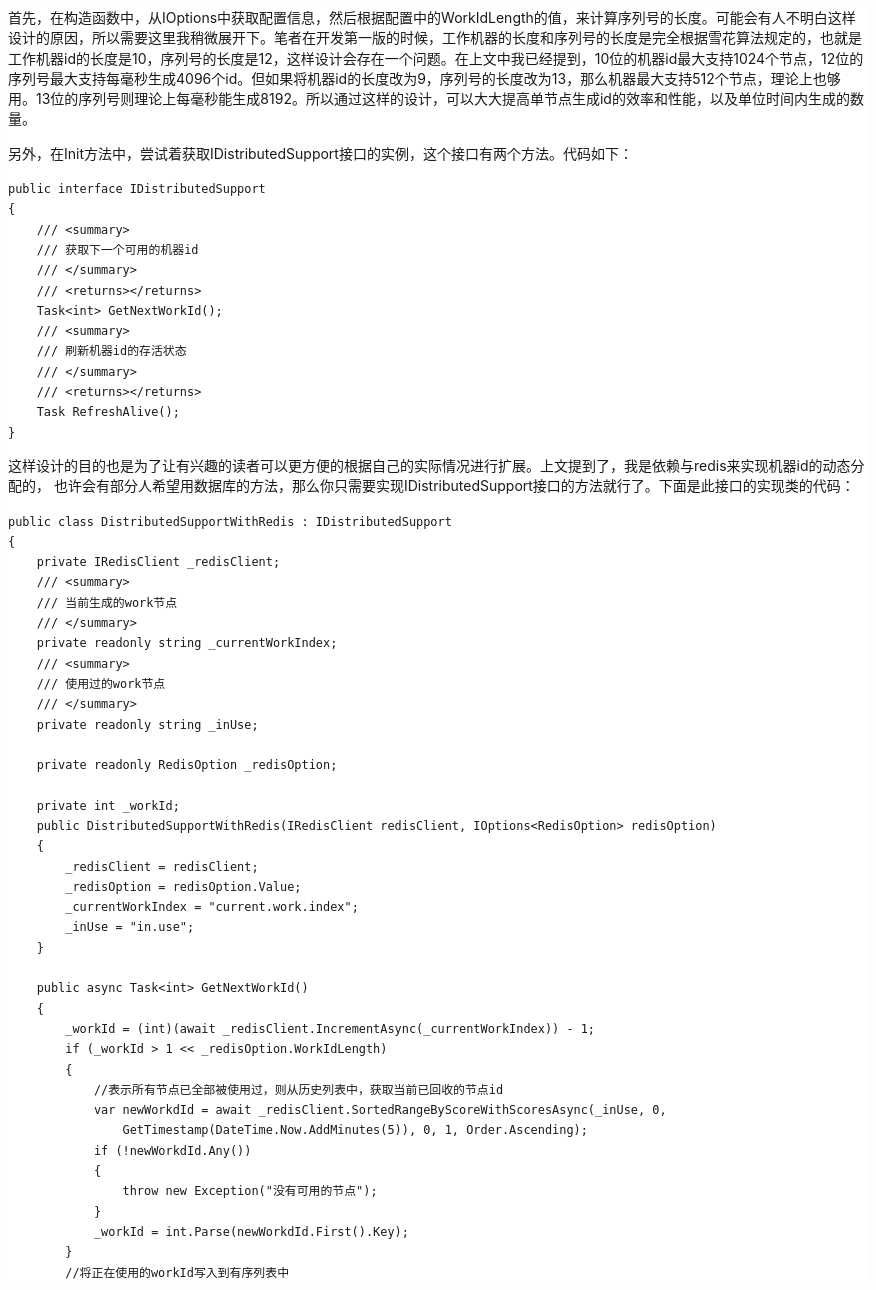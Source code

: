 首先，在构造函数中，从IOptions中获取配置信息，然后根据配置中的WorkIdLength的值，来计算序列号的长度。可能会有人不明白这样设计的原因，所以需要这里我稍微展开下。笔者在开发第一版的时候，工作机器的长度和序列号的长度是完全根据雪花算法规定的，也就是工作机器id的长度是10，序列号的长度是12，这样设计会存在一个问题。在上文中我已经提到，10位的机器id最大支持1024个节点，12位的序列号最大支持每毫秒生成4096个id。但如果将机器id的长度改为9，序列号的长度改为13，那么机器最大支持512个节点，理论上也够用。13位的序列号则理论上每毫秒能生成8192。所以通过这样的设计，可以大大提高单节点生成id的效率和性能，以及单位时间内生成的数量。

另外，在Init方法中，尝试着获取IDistributedSupport接口的实例，这个接口有两个方法。代码如下：

``` 
public interface IDistributedSupport
{
    /// <summary>
    /// 获取下一个可用的机器id
    /// </summary>
    /// <returns></returns>
    Task<int> GetNextWorkId();
    /// <summary>
    /// 刷新机器id的存活状态
    /// </summary>
    /// <returns></returns>
    Task RefreshAlive();
}
``` 


这样设计的目的也是为了让有兴趣的读者可以更方便的根据自己的实际情况进行扩展。上文提到了，我是依赖与redis来实现机器id的动态分配的， 也许会有部分人希望用数据库的方法，那么你只需要实现IDistributedSupport接口的方法就行了。下面是此接口的实现类的代码：

``` 
public class DistributedSupportWithRedis : IDistributedSupport
{
    private IRedisClient _redisClient;
    /// <summary>
    /// 当前生成的work节点
    /// </summary>
    private readonly string _currentWorkIndex;
    /// <summary>
    /// 使用过的work节点
    /// </summary>
    private readonly string _inUse;

    private readonly RedisOption _redisOption;

    private int _workId;
    public DistributedSupportWithRedis(IRedisClient redisClient, IOptions<RedisOption> redisOption)
    {
        _redisClient = redisClient;
        _redisOption = redisOption.Value;
        _currentWorkIndex = "current.work.index";
        _inUse = "in.use";
    }

    public async Task<int> GetNextWorkId()
    {
        _workId = (int)(await _redisClient.IncrementAsync(_currentWorkIndex)) - 1;
        if (_workId > 1 << _redisOption.WorkIdLength)
        {
            //表示所有节点已全部被使用过，则从历史列表中，获取当前已回收的节点id
            var newWorkdId = await _redisClient.SortedRangeByScoreWithScoresAsync(_inUse, 0,
                GetTimestamp(DateTime.Now.AddMinutes(5)), 0, 1, Order.Ascending);
            if (!newWorkdId.Any())
            {
                throw new Exception("没有可用的节点");
            }
            _workId = int.Parse(newWorkdId.First().Key);
        }
        //将正在使用的workId写入到有序列表中
```